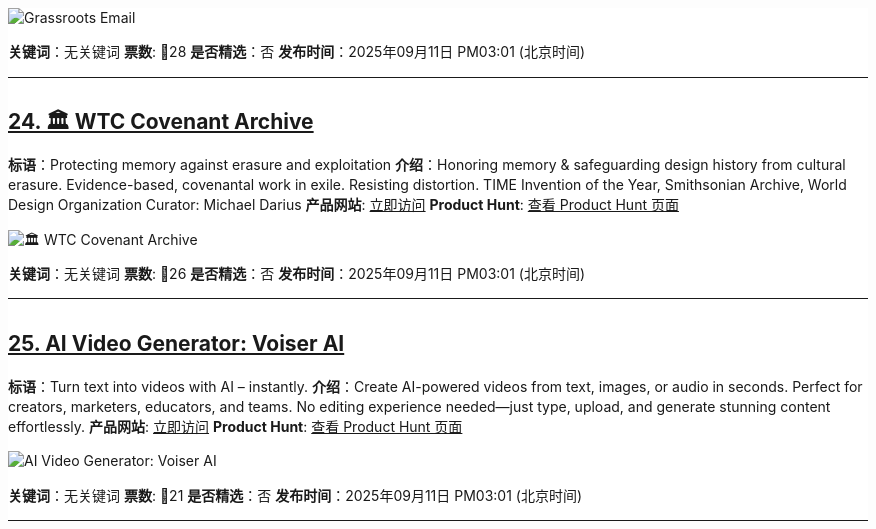 ![Grassroots Email]()

**关键词**：无关键词
**票数**: 🔺28
**是否精选**：否
**发布时间**：2025年09月11日 PM03:01 (北京时间)

---

## [24. 🏛️ WTC Covenant Archive](https://www.producthunt.com/products/substack?utm_campaign=producthunt-api&utm_medium=api-v2&utm_source=Application%3A+nextauth+%28ID%3A+151633%29)
**标语**：Protecting memory against erasure and exploitation
**介绍**：Honoring memory & safeguarding design history from cultural erasure. Evidence-based, covenantal work in exile. Resisting distortion. TIME Invention of the Year, Smithsonian Archive, World Design Organization Curator: Michael Darius
**产品网站**: [立即访问](https://www.producthunt.com/r/LMYBBM6H4NDHHL?utm_campaign=producthunt-api&utm_medium=api-v2&utm_source=Application%3A+nextauth+%28ID%3A+151633%29)
**Product Hunt**: [查看 Product Hunt 页面](https://www.producthunt.com/products/substack?utm_campaign=producthunt-api&utm_medium=api-v2&utm_source=Application%3A+nextauth+%28ID%3A+151633%29)

![🏛️ WTC Covenant Archive]()

**关键词**：无关键词
**票数**: 🔺26
**是否精选**：否
**发布时间**：2025年09月11日 PM03:01 (北京时间)

---

## [25. AI Video Generator: Voiser AI](https://www.producthunt.com/products/ai-video-generator-voiser-ai?utm_campaign=producthunt-api&utm_medium=api-v2&utm_source=Application%3A+nextauth+%28ID%3A+151633%29)
**标语**：Turn text into videos with AI – instantly.
**介绍**：Create AI-powered videos from text, images, or audio in seconds. Perfect for creators, marketers, educators, and teams. No editing experience needed—just type, upload, and generate stunning content effortlessly.
**产品网站**: [立即访问](https://www.producthunt.com/r/PUNZ42LYCN7KYV?utm_campaign=producthunt-api&utm_medium=api-v2&utm_source=Application%3A+nextauth+%28ID%3A+151633%29)
**Product Hunt**: [查看 Product Hunt 页面](https://www.producthunt.com/products/ai-video-generator-voiser-ai?utm_campaign=producthunt-api&utm_medium=api-v2&utm_source=Application%3A+nextauth+%28ID%3A+151633%29)

![AI Video Generator: Voiser AI]()

**关键词**：无关键词
**票数**: 🔺21
**是否精选**：否
**发布时间**：2025年09月11日 PM03:01 (北京时间)

---